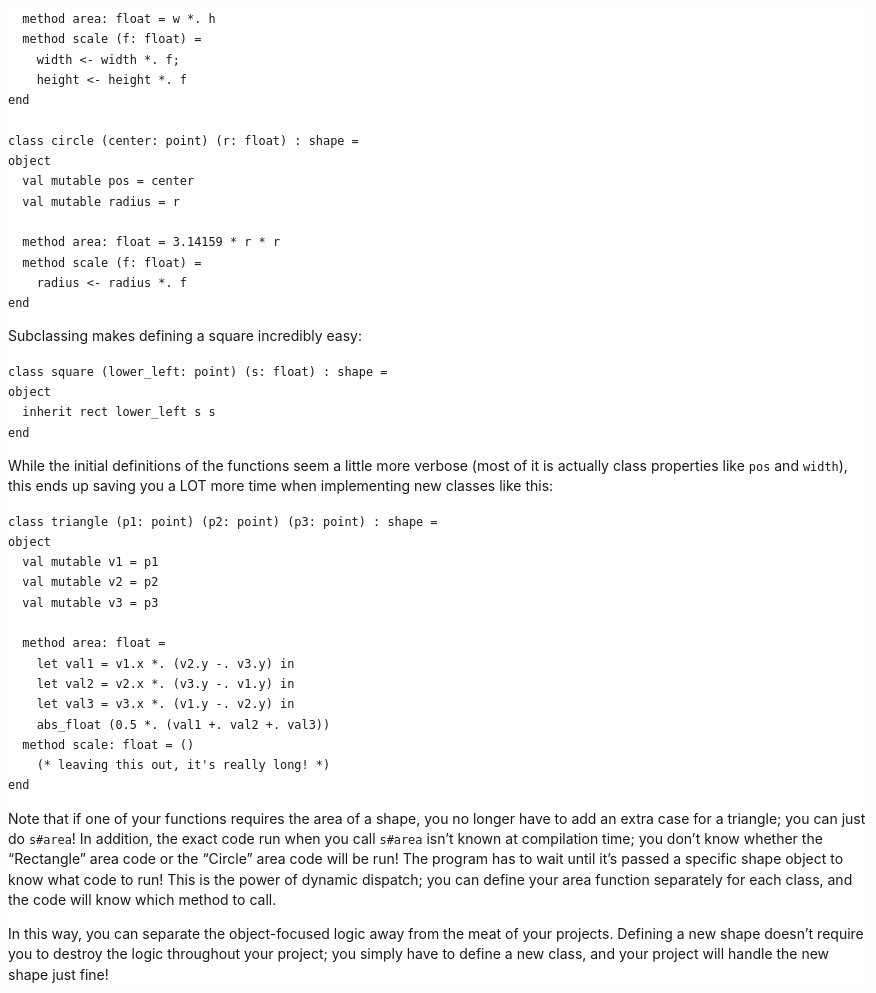       method area: float = w *. h
      method scale (f: float) =
        width <- width *. f;
        height <- height *. f
    end

    class circle (center: point) (r: float) : shape =
    object
      val mutable pos = center
      val mutable radius = r
      
      method area: float = 3.14159 * r * r
      method scale (f: float) =
        radius <- radius *. f
    end

Subclassing makes defining a square incredibly easy:

    class square (lower_left: point) (s: float) : shape = 
    object
      inherit rect lower_left s s
    end

While the initial definitions of the functions seem a little more
verbose (most of it is actually class properties like `pos`
and `width`), this ends up saving you a LOT more time when
implementing new classes like this:

    class triangle (p1: point) (p2: point) (p3: point) : shape = 
    object
      val mutable v1 = p1
      val mutable v2 = p2
      val mutable v3 = p3
      
      method area: float = 
        let val1 = v1.x *. (v2.y -. v3.y) in
        let val2 = v2.x *. (v3.y -. v1.y) in 
        let val3 = v3.x *. (v1.y -. v2.y) in
        abs_float (0.5 *. (val1 +. val2 +. val3))
      method scale: float = ()
        (* leaving this out, it's really long! *)
    end

Note that if one of your functions requires the area of a shape, you no
longer have to add an extra case for a triangle; you can just do
`s#area`! In addition, the exact code run when you call
`s#area` isn’t known at compilation time; you don’t know
whether the “Rectangle” area code or the “Circle” area code will be run!
The program has to wait until it’s passed a specific shape object to
know what code to run! This is the power of dynamic dispatch; you can
define your area function separately for each class, and the code will
know which method to call.

In this way, you can separate the object-focused logic away from the
meat of your projects. Defining a new shape doesn’t require you to
destroy the logic throughout your project; you simply have to define a
new class, and your project will handle the new shape just fine!
